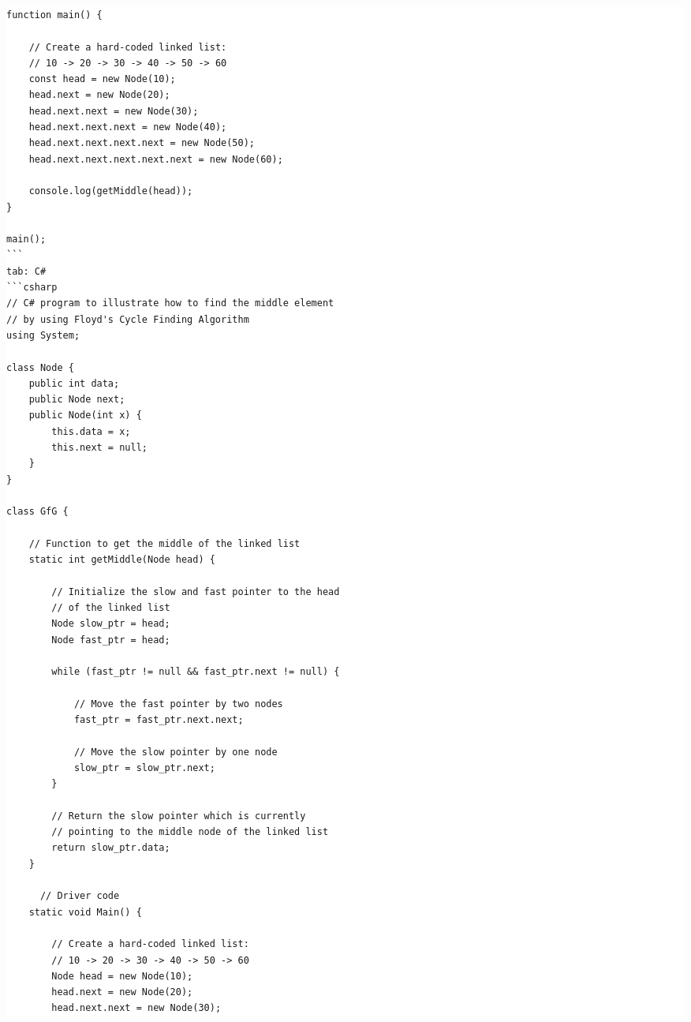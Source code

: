````tabs
function main() {

    // Create a hard-coded linked list:
    // 10 -> 20 -> 30 -> 40 -> 50 -> 60
    const head = new Node(10);
    head.next = new Node(20);
    head.next.next = new Node(30);
    head.next.next.next = new Node(40);
    head.next.next.next.next = new Node(50);
    head.next.next.next.next.next = new Node(60);

    console.log(getMiddle(head));
}

main();
```
tab: C#
```csharp
// C# program to illustrate how to find the middle element
// by using Floyd's Cycle Finding Algorithm
using System;

class Node {
    public int data;
    public Node next;
    public Node(int x) {
        this.data = x;
        this.next = null;
    }
}

class GfG {

    // Function to get the middle of the linked list
    static int getMiddle(Node head) {

        // Initialize the slow and fast pointer to the head
        // of the linked list
        Node slow_ptr = head;
        Node fast_ptr = head;

        while (fast_ptr != null && fast_ptr.next != null) {

            // Move the fast pointer by two nodes
            fast_ptr = fast_ptr.next.next;

            // Move the slow pointer by one node
            slow_ptr = slow_ptr.next;
        }

        // Return the slow pointer which is currently
        // pointing to the middle node of the linked list
        return slow_ptr.data;
    }

      // Driver code
    static void Main() {

        // Create a hard-coded linked list:
        // 10 -> 20 -> 30 -> 40 -> 50 -> 60
        Node head = new Node(10);
        head.next = new Node(20);
        head.next.next = new Node(30);
````